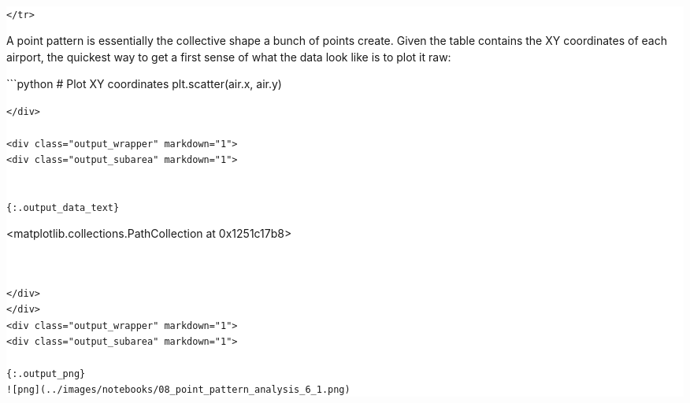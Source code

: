     </tr>
  </tbody>
</table>
</div>
</div>


</div>
</div>
</div>



A point pattern is essentially the collective shape a bunch of points create. Given the table contains the XY coordinates of each airport, the quickest way to get a first sense of what the data look like is to plot it raw:



<div markdown="1" class="cell code_cell">
<div class="input_area" markdown="1">
```python
# Plot XY coordinates
plt.scatter(air.x, air.y)

```
</div>

<div class="output_wrapper" markdown="1">
<div class="output_subarea" markdown="1">


{:.output_data_text}
```
<matplotlib.collections.PathCollection at 0x1251c17b8>
```


</div>
</div>
<div class="output_wrapper" markdown="1">
<div class="output_subarea" markdown="1">

{:.output_png}
![png](../images/notebooks/08_point_pattern_analysis_6_1.png)
